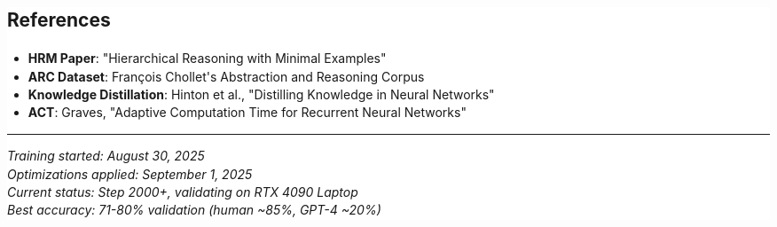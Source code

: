 ## References

- **HRM Paper**: "Hierarchical Reasoning with Minimal Examples"
- **ARC Dataset**: François Chollet's Abstraction and Reasoning Corpus
- **Knowledge Distillation**: Hinton et al., "Distilling Knowledge in Neural Networks"
- **ACT**: Graves, "Adaptive Computation Time for Recurrent Neural Networks"

---

*Training started: August 30, 2025*  
*Optimizations applied: September 1, 2025*  
*Current status: Step 2000+, validating on RTX 4090 Laptop*  
*Best accuracy: 71-80% validation (human ~85%, GPT-4 ~20%)*
